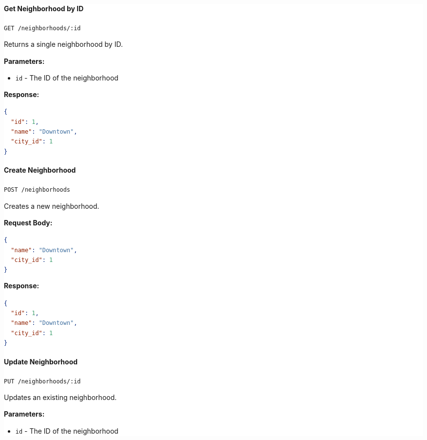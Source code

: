 #### Get Neighborhood by ID

```
GET /neighborhoods/:id
```

Returns a single neighborhood by ID.

**Parameters:**

- `id` - The ID of the neighborhood

**Response:**

```json
{
  "id": 1,
  "name": "Downtown",
  "city_id": 1
}
```

#### Create Neighborhood

```
POST /neighborhoods
```

Creates a new neighborhood.

**Request Body:**

```json
{
  "name": "Downtown",
  "city_id": 1
}
```

**Response:**

```json
{
  "id": 1,
  "name": "Downtown",
  "city_id": 1
}
```

#### Update Neighborhood

```
PUT /neighborhoods/:id
```

Updates an existing neighborhood.

**Parameters:**

- `id` - The ID of the neighborhood
